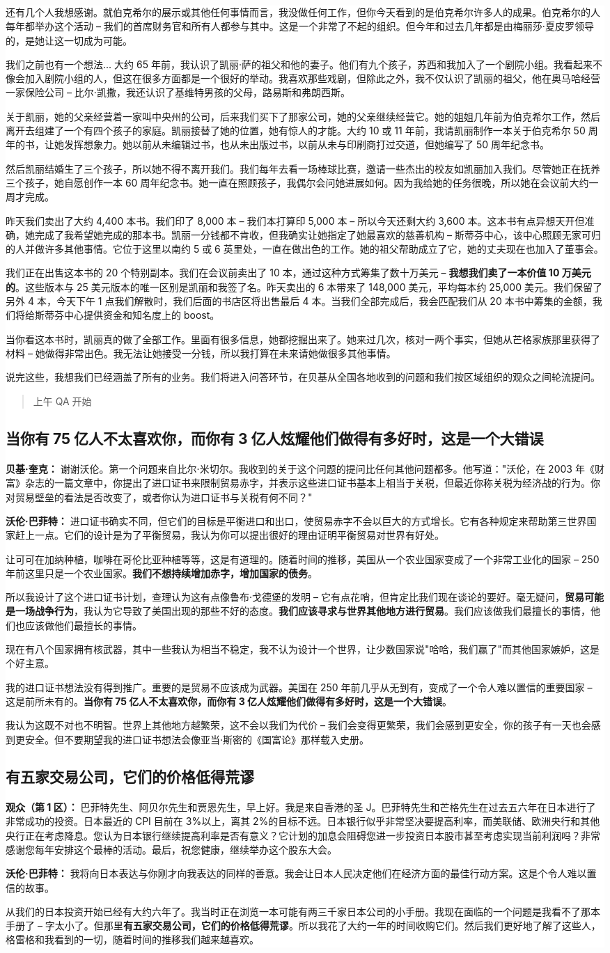 还有几个人我想感谢。就伯克希尔的展示或其他任何事情而言，我没做任何工作，但你今天看到的是伯克希尔许多人的成果。伯克希尔的人每年都举办这个活动 – 我们的首席财务官和所有人都参与其中。这是一个非常了不起的组织。但今年和过去几年都是由梅丽莎·夏皮罗领导的，是她让这一切成为可能。

我们之前也有一个想法... 大约 65 年前，我认识了凯丽·萨的祖父和他的妻子。他们有九个孩子，苏西和我加入了一个剧院小组。我看起来不像会加入剧院小组的人，但这在很多方面都是一个很好的举动。我喜欢那些戏剧，但除此之外，我不仅认识了凯丽的祖父，他在奥马哈经营一家保险公司 – 比尔·凯撒，我还认识了基维特男孩的父母，路易斯和弗朗西斯。

关于凯丽，她的父亲经营着一家叫中央州的公司，后来我们买下了那家公司，她的父亲继续经营它。她的姐姐几年前为伯克希尔工作，然后离开去组建了一个有四个孩子的家庭。凯丽接替了她的位置，她有惊人的才能。大约 10 或 11 年前，我请凯丽制作一本关于伯克希尔 50 周年的书，让她发挥想象力。她以前从未编辑过书，也从未出版过书，以前从未与印刷商打过交道，但她编写了 50 周年纪念书。

然后凯丽结婚生了三个孩子，所以她不得不离开我们。我们每年去看一场棒球比赛，邀请一些杰出的校友如凯丽加入我们。尽管她正在抚养三个孩子，她自愿创作一本 60 周年纪念书。她一直在照顾孩子，我偶尔会问她进展如何。因为我给她的任务很晚，所以她在会议前大约一周才完成。

昨天我们卖出了大约 4,400 本书。我们印了 8,000 本 – 我们本打算印 5,000 本 – 所以今天还剩大约 3,600 本。这本书有点异想天开但准确，她完成了我希望她完成的那本书。凯丽一分钱都不肯收，但我确实让她指定了她最喜欢的慈善机构 – 斯蒂芬中心，该中心照顾无家可归的人并做许多其他事情。它位于这里以南约 5 或 6 英里处，一直在做出色的工作。她的祖父帮助成立了它，她的丈夫现在也加入了董事会。

我们正在出售这本书的 20 个特别副本。我们在会议前卖出了 10 本，通过这种方式筹集了数十万美元 – **我想我们卖了一本价值 10 万美元的**。这些版本与 25 美元版本的唯一区别是凯丽和我签了名。昨天卖出的 6 本带来了 148,000 美元，平均每本约 25,000 美元。我们保留了另外 4 本，今天下午 1 点我们解散时，我们后面的书店区将出售最后 4 本。当我们全部完成后，我会匹配我们从 20 本书中筹集的金额，我们将给斯蒂芬中心提供资金和知名度上的 boost。

当你看这本书时，凯丽真的做了全部工作。里面有很多信息，她都挖掘出来了。她来过几次，核对一两个事实，但她从芒格家族那里获得了材料 – 她做得非常出色。我无法让她接受一分钱，所以我打算在未来请她做很多其他事情。

说完这些，我想我们已经涵盖了所有的业务。我们将进入问答环节，在贝基从全国各地收到的问题和我们按区域组织的观众之间轮流提问。

> 上午 QA 开始

## 当你有 75 亿人不太喜欢你，而你有 3 亿人炫耀他们做得有多好时，这是一个大错误

**贝基·奎克：** 谢谢沃伦。第一个问题来自比尔·米切尔。我收到的关于这个问题的提问比任何其他问题都多。他写道："沃伦，在 2003 年《财富》杂志的一篇文章中，你提出了进口证书来限制贸易赤字，并表示这些进口证书基本上相当于关税，但最近你称关税为经济战的行为。你对贸易壁垒的看法是否改变了，或者你认为进口证书与关税有何不同？"

**沃伦·巴菲特：** 进口证书确实不同，但它们的目标是平衡进口和出口，使贸易赤字不会以巨大的方式增长。它有各种规定来帮助第三世界国家赶上一点。它们的设计是为了平衡贸易，我认为你可以提出很好的理由证明平衡贸易对世界有好处。

让可可在加纳种植，咖啡在哥伦比亚种植等等，这是有道理的。随着时间的推移，美国从一个农业国家变成了一个非常工业化的国家 – 250 年前这里只是一个农业国家。**我们不想持续增加赤字，增加国家的债务**。

所以我设计了这个进口证书计划，查理认为这有点像鲁布·戈德堡的发明 – 它有点花哨，但肯定比我们现在谈论的要好。毫无疑问，**贸易可能是一场战争行为**，我认为它导致了美国出现的那些不好的态度。**我们应该寻求与世界其他地方进行贸易**。我们应该做我们最擅长的事情，他们也应该做他们最擅长的事情。

现在有八个国家拥有核武器，其中一些我认为相当不稳定，我不认为设计一个世界，让少数国家说"哈哈，我们赢了"而其他国家嫉妒，这是个好主意。

我的进口证书想法没有得到推广。重要的是贸易不应该成为武器。美国在 250 年前几乎从无到有，变成了一个令人难以置信的重要国家 – 这是前所未有的。**当你有 75 亿人不太喜欢你，而你有 3 亿人炫耀他们做得有多好时，这是一个大错误**。

我认为这既不对也不明智。世界上其他地方越繁荣，这不会以我们为代价 – 我们会变得更繁荣，我们会感到更安全，你的孩子有一天也会感到更安全。但不要期望我的进口证书想法会像亚当·斯密的《国富论》那样载入史册。

## 有五家交易公司，它们的价格低得荒谬

**观众（第 1 区）：** 巴菲特先生、阿贝尔先生和贾恩先生，早上好。我是来自香港的圣 J。巴菲特先生和芒格先生在过去五六年在日本进行了非常成功的投资。日本最近的 CPI 目前在 3%以上，离其 2%的目标不远。日本银行似乎非常坚决要提高利率，而美联储、欧洲央行和其他央行正在考虑降息。您认为日本银行继续提高利率是否有意义？它计划的加息会阻碍您进一步投资日本股市甚至考虑实现当前利润吗？非常感谢您每年安排这个最棒的活动。最后，祝您健康，继续举办这个股东大会。

**沃伦·巴菲特：** 我将向日本表达与你刚才向我表达的同样的善意。我会让日本人民决定他们在经济方面的最佳行动方案。这是个令人难以置信的故事。

从我们的日本投资开始已经有大约六年了。我当时正在浏览一本可能有两三千家日本公司的小手册。我现在面临的一个问题是我看不了那本手册了 – 字太小了。但那里**有五家交易公司，它们的价格低得荒谬**。所以我花了大约一年的时间收购它们。然后我们更好地了解了这些人，格雷格和我看到的一切，随着时间的推移我们越来越喜欢。
